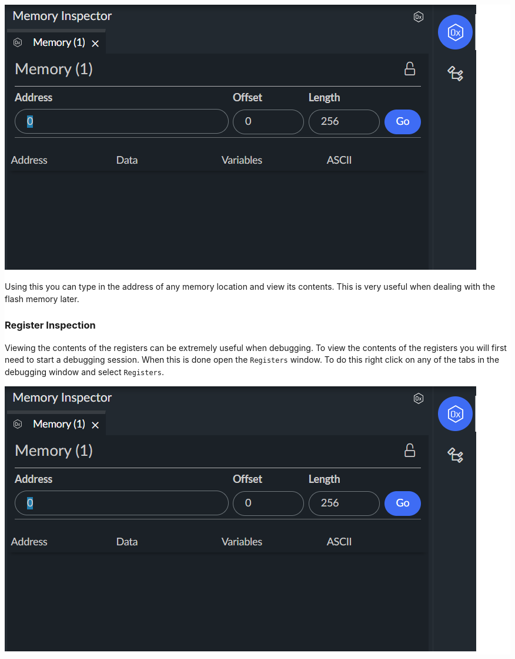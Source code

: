 ![Memory Inspector](./Images/MemoryInspector.png)

Using this you can type in the address of any memory location and view its contents. This is very useful when dealing with the flash memory later.

### Register Inspection

Viewing the contents of the registers can be extremely useful when debugging. To view the contents of the registers you will first need to start a debugging session. When this is done open the `Registers` window. To do this right click on any of the tabs in the debugging window and select `Registers`.

![Registers](./Images/RegisterInspector.png)
